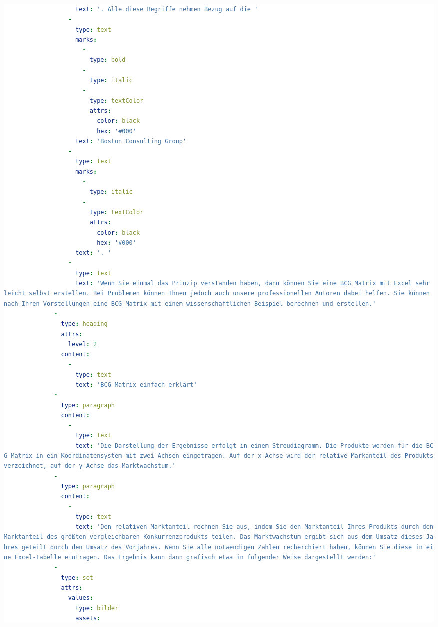 ```yaml
                    text: '. Alle diese Begriffe nehmen Bezug auf die '
                  -
                    type: text
                    marks:
                      -
                        type: bold
                      -
                        type: italic
                      -
                        type: textColor
                        attrs:
                          color: black
                          hex: '#000'
                    text: 'Boston Consulting Group'
                  -
                    type: text
                    marks:
                      -
                        type: italic
                      -
                        type: textColor
                        attrs:
                          color: black
                          hex: '#000'
                    text: '. '
                  -
                    type: text
                    text: 'Wenn Sie einmal das Prinzip verstanden haben, dann können Sie eine BCG Matrix mit Excel sehr leicht selbst erstellen. Bei Problemen können Ihnen jedoch auch unsere professionellen Autoren dabei helfen. Sie können nach Ihren Vorstellungen eine BCG Matrix mit einem wissenschaftlichen Beispiel berechnen und erstellen.'
              -
                type: heading
                attrs:
                  level: 2
                content:
                  -
                    type: text
                    text: 'BCG Matrix einfach erklärt'
              -
                type: paragraph
                content:
                  -
                    type: text
                    text: 'Die Darstellung der Ergebnisse erfolgt in einem Streudiagramm. Die Produkte werden für die BCG Matrix in ein Koordinatensystem mit zwei Achsen eingetragen. Auf der x-Achse wird der relative Markanteil des Produkts verzeichnet, auf der y-Achse das Marktwachstum.'
              -
                type: paragraph
                content:
                  -
                    type: text
                    text: 'Den relativen Marktanteil rechnen Sie aus, indem Sie den Marktanteil Ihres Produkts durch den Marktanteil des größten vergleichbaren Konkurrenzprodukts teilen. Das Marktwachstum ergibt sich aus dem Umsatz dieses Jahres geteilt durch den Umsatz des Vorjahres. Wenn Sie alle notwendigen Zahlen recherchiert haben, können Sie diese in eine Excel-Tabelle eintragen. Das Ergebnis kann dann grafisch etwa in folgender Weise dargestellt werden:'
              -
                type: set
                attrs:
                  values:
                    type: bilder
                    assets:
```